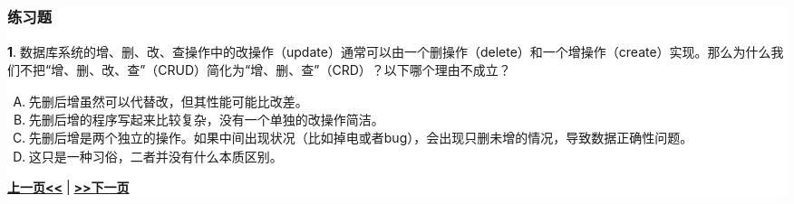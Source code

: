 

### 练习题

**1**. 数据库系统的增、删、改、查操作中的改操作（update）通常可以由一个删操作（delete）和一个增操作（create）实现。那么为什么我们不把“增、删、改、查”（CRUD）简化为“增、删、查”（CRD）？以下哪个理由不成立？

 <ol type="A">
 <li>先删后增虽然可以代替改，但其性能可能比改差。</li>
 <li>先删后增的程序写起来比较复杂，没有一个单独的改操作简洁。</li>
 <li>先删后增是两个独立的操作。如果中间出现状况（比如掉电或者bug），会出现只删未增的情况，导致数据正确性问题。</li>
 <li>这只是一种习俗，二者并没有什么本质区别。</li>
 </ol>

[**上一页<<**](chapter1.6-R.md) | [**>>下一页**](chapter1.8-R.md)













